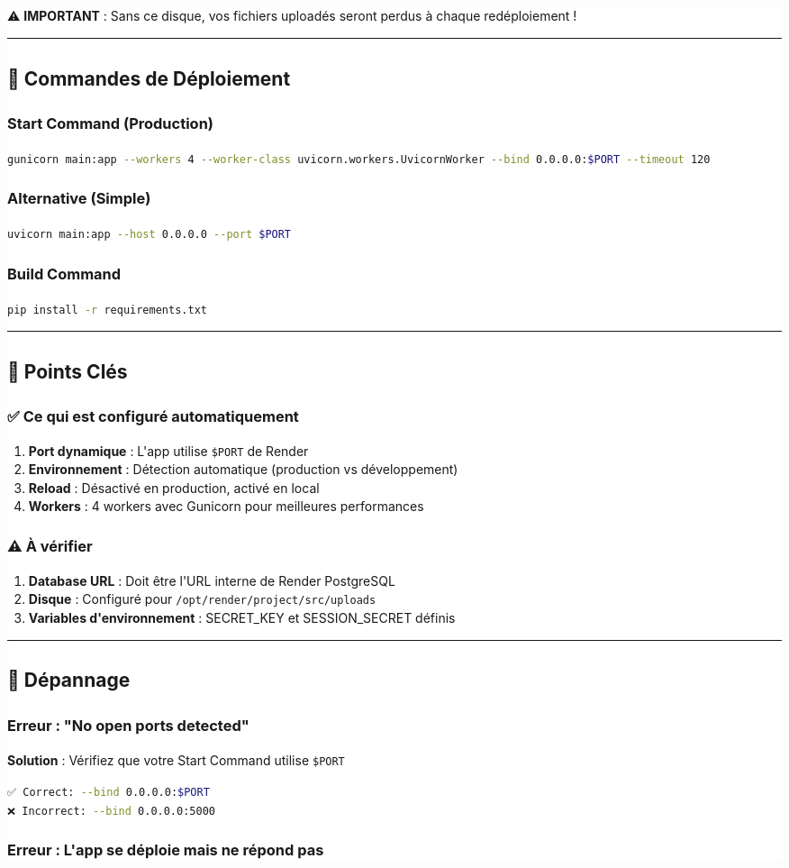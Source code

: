⚠️ **IMPORTANT** : Sans ce disque, vos fichiers uploadés seront perdus à chaque redéploiement !

---

## 🔧 Commandes de Déploiement

### **Start Command (Production)**
```bash
gunicorn main:app --workers 4 --worker-class uvicorn.workers.UvicornWorker --bind 0.0.0.0:$PORT --timeout 120
```

### **Alternative (Simple)**
```bash
uvicorn main:app --host 0.0.0.0 --port $PORT
```

### **Build Command**
```bash
pip install -r requirements.txt
```

---

## 🎯 Points Clés

### ✅ **Ce qui est configuré automatiquement**

1. **Port dynamique** : L'app utilise `$PORT` de Render
2. **Environnement** : Détection automatique (production vs développement)
3. **Reload** : Désactivé en production, activé en local
4. **Workers** : 4 workers avec Gunicorn pour meilleures performances

### ⚠️ **À vérifier**

1. **Database URL** : Doit être l'URL interne de Render PostgreSQL
2. **Disque** : Configuré pour `/opt/render/project/src/uploads`
3. **Variables d'environnement** : SECRET_KEY et SESSION_SECRET définis

---

## 🐛 Dépannage

### **Erreur : "No open ports detected"**

**Solution** : Vérifiez que votre Start Command utilise `$PORT`
```bash
✅ Correct: --bind 0.0.0.0:$PORT
❌ Incorrect: --bind 0.0.0.0:5000
```

### **Erreur : L'app se déploie mais ne répond pas**
